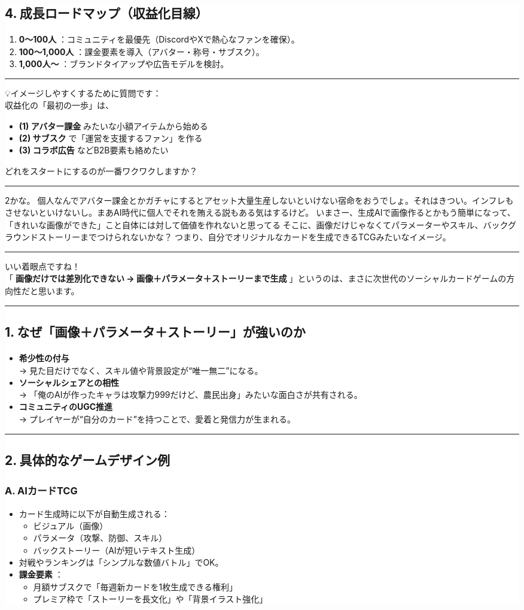 
## 4\. 成長ロードマップ（収益化目線）

1. **0〜100人** ：コミュニティを最優先（DiscordやXで熱心なファンを確保）。
2. **100〜1,000人** ：課金要素を導入（アバター・称号・サブスク）。
3. **1,000人〜** ：ブランドタイアップや広告モデルを検討。

---

💡イメージしやすくするために質問です：  
収益化の「最初の一歩」は、

- **(1) アバター課金** みたいな小額アイテムから始める
- **(2) サブスク** で「運営を支援するファン」を作る
- **(3) コラボ広告** などB2B要素も絡めたい

どれをスタートにするのが一番ワクワクしますか？

---

2かな。 個人なんでアバター課金とかガチャにするとアセット大量生産しないといけない宿命をおうでしょ。それはきつい。インフレもさせないといけないし。まあAI時代に個人でそれを賄える説もある気はするけど。 いまさー、生成AIで画像作るとかもう簡単になって、「きれいな画像ができた」こと自体には対して価値を作れないと思ってる そこに、画像だけじゃなくてパラメーターやスキル、バックグラウンドストーリーまでつけられないかな？ つまり、自分でオリジナルなカードを生成できるTCGみたいなイメージ。

---

いい着眼点ですね！  
「 **画像だけでは差別化できない → 画像＋パラメータ＋ストーリーまで生成** 」というのは、まさに次世代のソーシャルカードゲームの方向性だと思います。

---

## 1\. なぜ「画像＋パラメータ＋ストーリー」が強いのか

- **希少性の付与**  
	→ 見た目だけでなく、スキル値や背景設定が“唯一無二”になる。
- **ソーシャルシェアとの相性**  
	→ 「俺のAIが作ったキャラは攻撃力999だけど、農民出身」みたいな面白さが共有される。
- **コミュニティのUGC推進**  
	→ プレイヤーが“自分のカード”を持つことで、愛着と発信力が生まれる。

---

## 2\. 具体的なゲームデザイン例

### A. AIカードTCG

- カード生成時に以下が自動生成される：
	- ビジュアル（画像）
	- パラメータ（攻撃、防御、スキル）
	- バックストーリー（AIが短いテキスト生成）
- 対戦やランキングは「シンプルな数値バトル」でOK。
- **課金要素** ：
	- 月額サブスクで「毎週新カードを1枚生成できる権利」
	- プレミア枠で「ストーリーを長文化」や「背景イラスト強化」
